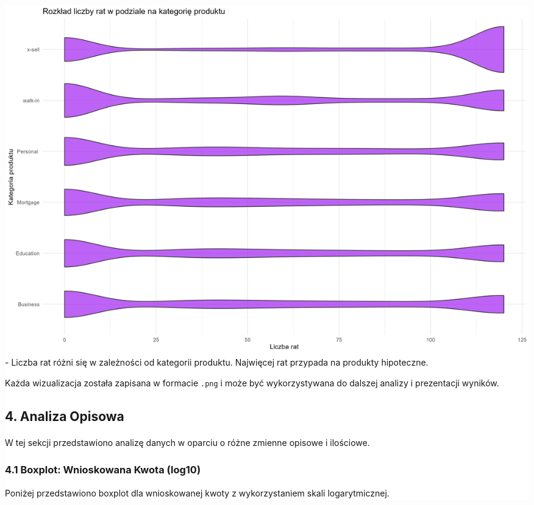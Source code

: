 ![](Rozklad_liczby_rat_kategoria_produktu.png) - Liczba rat różni się w zależności od kategorii produktu. Najwięcej rat przypada na produkty hipoteczne.

Każda wizualizacja została zapisana w formacie `.png` i może być wykorzystywana do dalszej analizy i prezentacji wyników.

## 4. Analiza Opisowa

W tej sekcji przedstawiono analizę danych w oparciu o różne zmienne opisowe i ilościowe.

### 4.1 Boxplot: Wnioskowana Kwota (log10)

Poniżej przedstawiono boxplot dla wnioskowanej kwoty z wykorzystaniem skali logarytmicznej.
